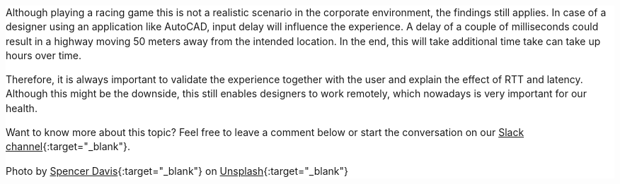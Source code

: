 Although playing a racing game this is not a realistic scenario in the corporate environment, the findings still applies. In case of a designer using an application like AutoCAD, input delay will influence the experience. A delay of a couple of milliseconds could result in a highway moving 50 meters away from the intended location. In the end, this will take additional time take can take up hours over time.

Therefore, it is always important to validate the experience together with the user and explain the effect of RTT and latency. Although this might be the downside, this still enables designers to work remotely, which nowadays is very important for our health.

Want to know more about this topic? Feel free to leave a comment below or start the conversation on our [Slack channel](https://go-euc.slack.com){:target="_blank"}.

Photo by [Spencer Davis](https://unsplash.com/@spencerdavis?utm_source=unsplash&utm_medium=referral&utm_content=creditCopyText){:target="_blank"} on [Unsplash](https://unsplash.com/?utm_source=unsplash&utm_medium=referral&utm_content=creditCopyText){:target="_blank"}


